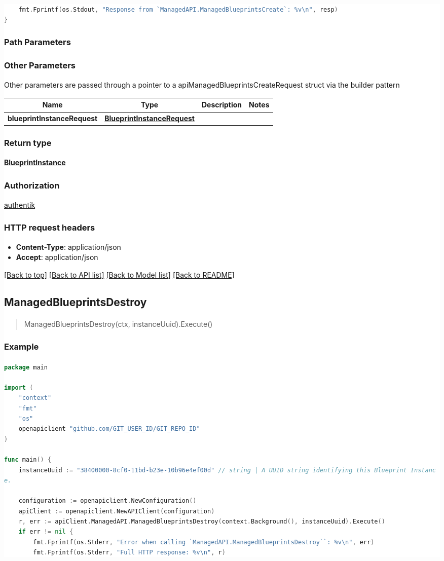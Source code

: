 ```go
    fmt.Fprintf(os.Stdout, "Response from `ManagedAPI.ManagedBlueprintsCreate`: %v\n", resp)
}
```

### Path Parameters



### Other Parameters

Other parameters are passed through a pointer to a apiManagedBlueprintsCreateRequest struct via the builder pattern


Name | Type | Description  | Notes
------------- | ------------- | ------------- | -------------
 **blueprintInstanceRequest** | [**BlueprintInstanceRequest**](BlueprintInstanceRequest.md) |  | 

### Return type

[**BlueprintInstance**](BlueprintInstance.md)

### Authorization

[authentik](../README.md#authentik)

### HTTP request headers

- **Content-Type**: application/json
- **Accept**: application/json

[[Back to top]](#) [[Back to API list]](../README.md#documentation-for-api-endpoints)
[[Back to Model list]](../README.md#documentation-for-models)
[[Back to README]](../README.md)


## ManagedBlueprintsDestroy

> ManagedBlueprintsDestroy(ctx, instanceUuid).Execute()





### Example

```go
package main

import (
    "context"
    "fmt"
    "os"
    openapiclient "github.com/GIT_USER_ID/GIT_REPO_ID"
)

func main() {
    instanceUuid := "38400000-8cf0-11bd-b23e-10b96e4ef00d" // string | A UUID string identifying this Blueprint Instance.

    configuration := openapiclient.NewConfiguration()
    apiClient := openapiclient.NewAPIClient(configuration)
    r, err := apiClient.ManagedAPI.ManagedBlueprintsDestroy(context.Background(), instanceUuid).Execute()
    if err != nil {
        fmt.Fprintf(os.Stderr, "Error when calling `ManagedAPI.ManagedBlueprintsDestroy``: %v\n", err)
        fmt.Fprintf(os.Stderr, "Full HTTP response: %v\n", r)
```